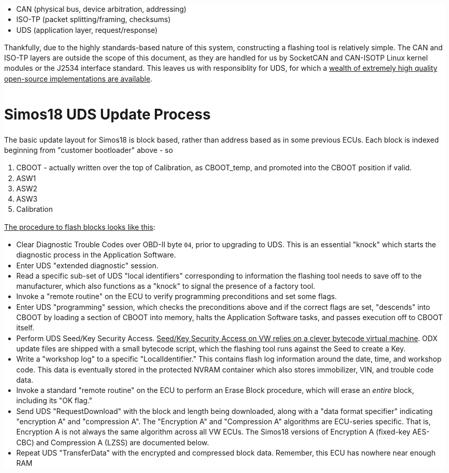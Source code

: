 * CAN (physical bus, device arbitration, addressing)
* ISO-TP (packet splitting/framing, checksums)
* UDS (application layer, request/response)

Thankfully, due to the highly standards-based nature of this system, constructing a flashing tool is relatively simple.
The CAN and ISO-TP layers are outside the scope of this document, as they are handled for us by SocketCAN and CAN-ISOTP
Linux kernel modules or the J2534 interface standard. This leaves us with responsiblity for UDS, for which
a [wealth of extremely high quality open-source implementations are available](https://github.com/pylessard/python-udsoncan).

# Simos18 UDS Update Process

The basic update layout for Simos18 is block based, rather than address based as in some previous ECUs. Each block is
indexed beginning from "customer bootloader" above - so

1. CBOOT - actually written over the top of Calibration, as CBOOT_temp, and promoted into the CBOOT position if valid.
2. ASW1
3. ASW2
4. ASW3
5. Calibration

[The procedure to flash blocks looks like this](https://github.com/bri3d/VW_Flash/blob/master/lib/flash_uds.py):

* Clear Diagnostic Trouble Codes over OBD-II byte `04`, prior to upgrading to UDS. This is an essential "knock" which
  starts the diagnostic process in the Application Software.
* Enter UDS "extended diagnostic" session.
* Read a specific sub-set of UDS "local identifiers" corresponding to information the flashing tool needs to save off to
  the manufacturer, which also functions as a "knock" to signal the presence of a factory tool.
* Invoke a "remote routine" on the ECU to verify programming preconditions and set some flags.
* Enter UDS "programming" session, which checks the preconditions above and if the correct flags are set, "descends"
  into CBOOT by loading a section of CBOOT into memory, halts the Application Software tasks, and passes execution off
  to CBOOT itself.
* Perform UDS Seed/Key Security
  Access. [Seed/Key Security Access on VW relies on a clever bytecode virtual machine](https://github.com/bri3d/sa2_seed_key).
  ODX update files are shipped with a small bytecode script, which the flashing tool runs against the Seed to create a
  Key.
* Write a "workshop log" to a specific "LocalIdentifier." This contains flash log information around the date, time, and
  workshop code. This data is eventually stored in the protected NVRAM container which also stores immobilizer, VIN, and
  trouble code data.
* Invoke a standard "remote routine" on the ECU to perform an Erase Block procedure, which will erase an _entire_ block,
  including its "OK flag."
* Send UDS "RequestDownload" with the block and length being downloaded, along with a "data format specifier"
  indicating "encryption A" and "compression A". The "Encryption A" and "Compression A" algorithms are ECU-series
  specific. That is, Encryption A is not always the same algorithm across all VW ECUs. The Simos18 versions of
  Encryption A (fixed-key AES-CBC) and Compression A (LZSS) are documented below.
* Repeat UDS "TransferData" with the encrypted and compressed block data. Remember, this ECU has nowhere near enough RAM